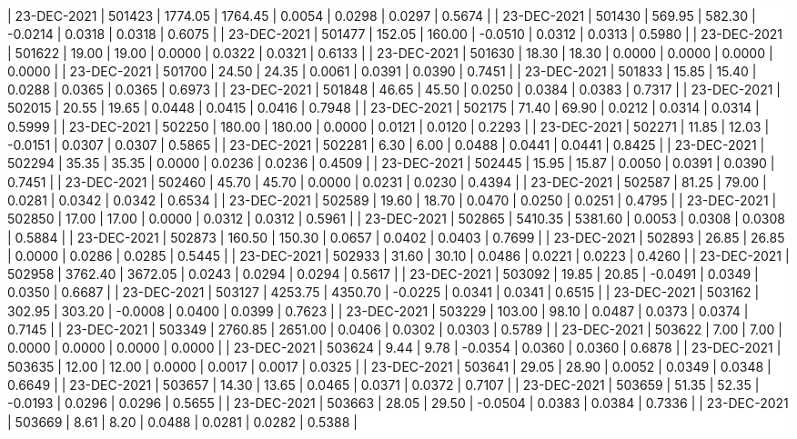 | 23-DEC-2021 | 501423 | 1774.05 | 1764.45 | 0.0054 | 0.0298 | 0.0297 | 0.5674 |
| 23-DEC-2021 | 501430 | 569.95 | 582.30 | -0.0214 | 0.0318 | 0.0318 | 0.6075 |
| 23-DEC-2021 | 501477 | 152.05 | 160.00 | -0.0510 | 0.0312 | 0.0313 | 0.5980 |
| 23-DEC-2021 | 501622 | 19.00 | 19.00 | 0.0000 | 0.0322 | 0.0321 | 0.6133 |
| 23-DEC-2021 | 501630 | 18.30 | 18.30 | 0.0000 | 0.0000 | 0.0000 | 0.0000 |
| 23-DEC-2021 | 501700 | 24.50 | 24.35 | 0.0061 | 0.0391 | 0.0390 | 0.7451 |
| 23-DEC-2021 | 501833 | 15.85 | 15.40 | 0.0288 | 0.0365 | 0.0365 | 0.6973 |
| 23-DEC-2021 | 501848 | 46.65 | 45.50 | 0.0250 | 0.0384 | 0.0383 | 0.7317 |
| 23-DEC-2021 | 502015 | 20.55 | 19.65 | 0.0448 | 0.0415 | 0.0416 | 0.7948 |
| 23-DEC-2021 | 502175 | 71.40 | 69.90 | 0.0212 | 0.0314 | 0.0314 | 0.5999 |
| 23-DEC-2021 | 502250 | 180.00 | 180.00 | 0.0000 | 0.0121 | 0.0120 | 0.2293 |
| 23-DEC-2021 | 502271 | 11.85 | 12.03 | -0.0151 | 0.0307 | 0.0307 | 0.5865 |
| 23-DEC-2021 | 502281 | 6.30 | 6.00 | 0.0488 | 0.0441 | 0.0441 | 0.8425 |
| 23-DEC-2021 | 502294 | 35.35 | 35.35 | 0.0000 | 0.0236 | 0.0236 | 0.4509 |
| 23-DEC-2021 | 502445 | 15.95 | 15.87 | 0.0050 | 0.0391 | 0.0390 | 0.7451 |
| 23-DEC-2021 | 502460 | 45.70 | 45.70 | 0.0000 | 0.0231 | 0.0230 | 0.4394 |
| 23-DEC-2021 | 502587 | 81.25 | 79.00 | 0.0281 | 0.0342 | 0.0342 | 0.6534 |
| 23-DEC-2021 | 502589 | 19.60 | 18.70 | 0.0470 | 0.0250 | 0.0251 | 0.4795 |
| 23-DEC-2021 | 502850 | 17.00 | 17.00 | 0.0000 | 0.0312 | 0.0312 | 0.5961 |
| 23-DEC-2021 | 502865 | 5410.35 | 5381.60 | 0.0053 | 0.0308 | 0.0308 | 0.5884 |
| 23-DEC-2021 | 502873 | 160.50 | 150.30 | 0.0657 | 0.0402 | 0.0403 | 0.7699 |
| 23-DEC-2021 | 502893 | 26.85 | 26.85 | 0.0000 | 0.0286 | 0.0285 | 0.5445 |
| 23-DEC-2021 | 502933 | 31.60 | 30.10 | 0.0486 | 0.0221 | 0.0223 | 0.4260 |
| 23-DEC-2021 | 502958 | 3762.40 | 3672.05 | 0.0243 | 0.0294 | 0.0294 | 0.5617 |
| 23-DEC-2021 | 503092 | 19.85 | 20.85 | -0.0491 | 0.0349 | 0.0350 | 0.6687 |
| 23-DEC-2021 | 503127 | 4253.75 | 4350.70 | -0.0225 | 0.0341 | 0.0341 | 0.6515 |
| 23-DEC-2021 | 503162 | 302.95 | 303.20 | -0.0008 | 0.0400 | 0.0399 | 0.7623 |
| 23-DEC-2021 | 503229 | 103.00 | 98.10 | 0.0487 | 0.0373 | 0.0374 | 0.7145 |
| 23-DEC-2021 | 503349 | 2760.85 | 2651.00 | 0.0406 | 0.0302 | 0.0303 | 0.5789 |
| 23-DEC-2021 | 503622 | 7.00 | 7.00 | 0.0000 | 0.0000 | 0.0000 | 0.0000 |
| 23-DEC-2021 | 503624 | 9.44 | 9.78 | -0.0354 | 0.0360 | 0.0360 | 0.6878 |
| 23-DEC-2021 | 503635 | 12.00 | 12.00 | 0.0000 | 0.0017 | 0.0017 | 0.0325 |
| 23-DEC-2021 | 503641 | 29.05 | 28.90 | 0.0052 | 0.0349 | 0.0348 | 0.6649 |
| 23-DEC-2021 | 503657 | 14.30 | 13.65 | 0.0465 | 0.0371 | 0.0372 | 0.7107 |
| 23-DEC-2021 | 503659 | 51.35 | 52.35 | -0.0193 | 0.0296 | 0.0296 | 0.5655 |
| 23-DEC-2021 | 503663 | 28.05 | 29.50 | -0.0504 | 0.0383 | 0.0384 | 0.7336 |
| 23-DEC-2021 | 503669 | 8.61 | 8.20 | 0.0488 | 0.0281 | 0.0282 | 0.5388 |